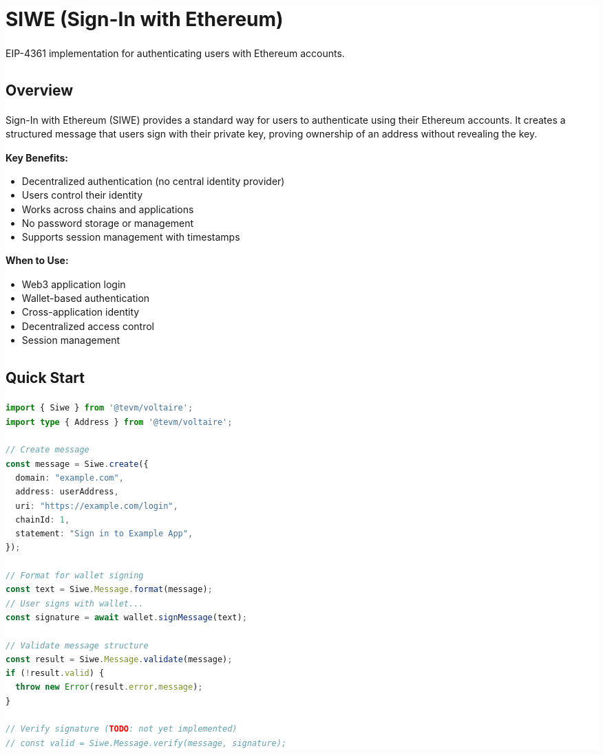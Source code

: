 # SIWE (Sign-In with Ethereum)

EIP-4361 implementation for authenticating users with Ethereum accounts.

## Overview

Sign-In with Ethereum (SIWE) provides a standard way for users to authenticate using their Ethereum accounts. It creates a structured message that users sign with their private key, proving ownership of an address without revealing the key.

**Key Benefits:**
- Decentralized authentication (no central identity provider)
- Users control their identity
- Works across chains and applications
- No password storage or management
- Supports session management with timestamps

**When to Use:**
- Web3 application login
- Wallet-based authentication
- Cross-application identity
- Decentralized access control
- Session management

## Quick Start

```typescript
import { Siwe } from '@tevm/voltaire';
import type { Address } from '@tevm/voltaire';

// Create message
const message = Siwe.create({
  domain: "example.com",
  address: userAddress,
  uri: "https://example.com/login",
  chainId: 1,
  statement: "Sign in to Example App",
});

// Format for wallet signing
const text = Siwe.Message.format(message);
// User signs with wallet...
const signature = await wallet.signMessage(text);

// Validate message structure
const result = Siwe.Message.validate(message);
if (!result.valid) {
  throw new Error(result.error.message);
}

// Verify signature (TODO: not yet implemented)
// const valid = Siwe.Message.verify(message, signature);
```
